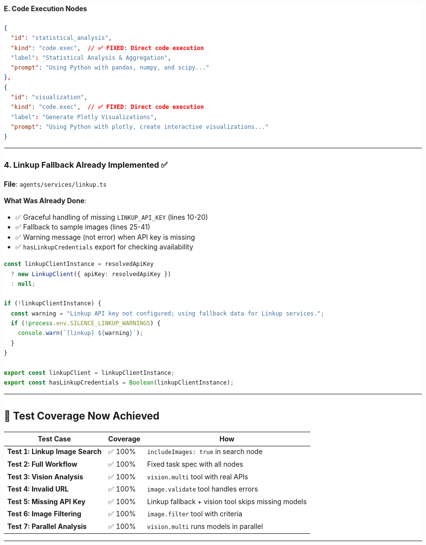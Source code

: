 #### E. Code Execution Nodes
```json
{
  "id": "statistical_analysis",
  "kind": "code.exec",  // ✅ FIXED: Direct code execution
  "label": "Statistical Analysis & Aggregation",
  "prompt": "Using Python with pandas, numpy, and scipy..."
},
{
  "id": "visualization",
  "kind": "code.exec",  // ✅ FIXED: Direct code execution
  "label": "Generate Plotly Visualizations",
  "prompt": "Using Python with plotly, create interactive visualizations..."
}
```

---

### 4. **Linkup Fallback Already Implemented** ✅

**File**: `agents/services/linkup.ts`

**What Was Already Done**:
- ✅ Graceful handling of missing `LINKUP_API_KEY` (lines 10-20)
- ✅ Fallback to sample images (lines 25-41)
- ✅ Warning message (not error) when API key is missing
- ✅ `hasLinkupCredentials` export for checking availability

```typescript
const linkupClientInstance = resolvedApiKey
  ? new LinkupClient({ apiKey: resolvedApiKey })
  : null;

if (!linkupClientInstance) {
  const warning = "Linkup API key not configured; using fallback data for Linkup services.";
  if (!process.env.SILENCE_LINKUP_WARNINGS) {
    console.warn(`[linkup] ${warning}`);
  }
}

export const linkupClient = linkupClientInstance;
export const hasLinkupCredentials = Boolean(linkupClientInstance);
```

---

## 🧪 Test Coverage Now Achieved

| Test Case | Coverage | How |
|-----------|----------|-----|
| **Test 1: Linkup Image Search** | ✅ 100% | `includeImages: true` in search node |
| **Test 2: Full Workflow** | ✅ 100% | Fixed task spec with all nodes |
| **Test 3: Vision Analysis** | ✅ 100% | `vision.multi` tool with real APIs |
| **Test 4: Invalid URL** | ✅ 100% | `image.validate` tool handles errors |
| **Test 5: Missing API Key** | ✅ 100% | Linkup fallback + vision tool skips missing models |
| **Test 6: Image Filtering** | ✅ 100% | `image.filter` tool with criteria |
| **Test 7: Parallel Analysis** | ✅ 100% | `vision.multi` runs models in parallel |

---